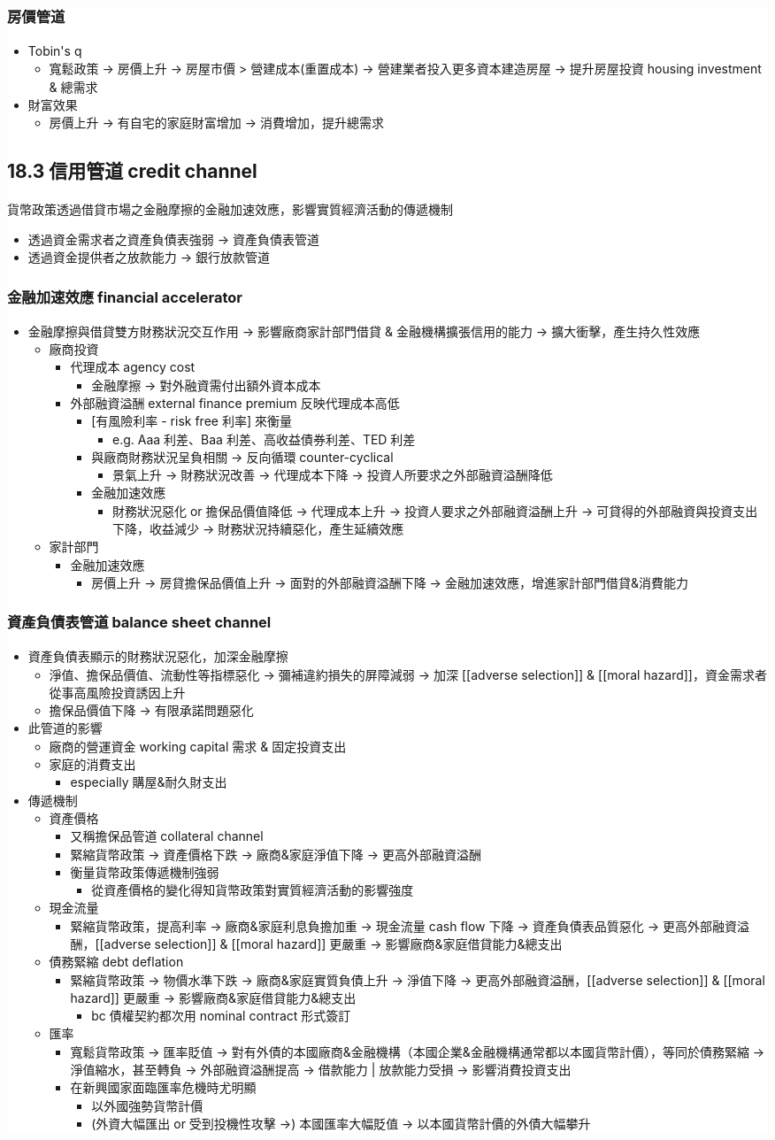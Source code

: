 ### 房價管道
- Tobin's q
  - 寬鬆政策 → 房價上升 → 房屋市價 > 營建成本(重置成本) → 營建業者投入更多資本建造房屋 → 提升房屋投資 housing investment & 總需求
- 財富效果
  - 房價上升 → 有自宅的家庭財富增加 → 消費增加，提升總需求

## 18.3 信用管道 credit channel
貨幣政策透過借貸市場之金融摩擦的金融加速效應，影響實質經濟活動的傳遞機制
- 透過資金需求者之資產負債表強弱 → 資產負債表管道
- 透過資金提供者之放款能力 → 銀行放款管道

### 金融加速效應 financial accelerator
- 金融摩擦與借貸雙方財務狀況交互作用 → 影響廠商家計部門借貸 & 金融機構擴張信用的能力 → 擴大衝擊，產生持久性效應
  - 廠商投資
    - 代理成本 agency cost
      - 金融摩擦 → 對外融資需付出額外資本成本
    - 外部融資溢酬 external finance premium 反映代理成本高低
      - [有風險利率 - risk free 利率] 來衡量
        - e.g. Aaa 利差、Baa 利差、高收益債券利差、TED 利差
      - 與廠商財務狀況呈負相關 → 反向循環 counter-cyclical
          - 景氣上升 → 財務狀況改善 → 代理成本下降 → 投資人所要求之外部融資溢酬降低
      - 金融加速效應
        - 財務狀況惡化 or 擔保品價值降低 → 代理成本上升 → 投資人要求之外部融資溢酬上升 → 可貸得的外部融資與投資支出下降，收益減少 → 財務狀況持續惡化，產生延續效應
  - 家計部門
    - 金融加速效應
      - 房價上升 → 房貸擔保品價值上升 → 面對的外部融資溢酬下降 → 金融加速效應，增進家計部門借貸&消費能力

### 資產負債表管道 balance sheet channel
- 資產負債表顯示的財務狀況惡化，加深金融摩擦
  - 淨值、擔保品價值、流動性等指標惡化 → 彌補違約損失的屏障減弱 → 加深 [[adverse selection]] & [[moral hazard]]，資金需求者從事高風險投資誘因上升
  - 擔保品價值下降 → 有限承諾問題惡化
- 此管道的影響
  - 廠商的營運資金 working capital 需求 & 固定投資支出
  - 家庭的消費支出
    - especially 購屋&耐久財支出
- 傳遞機制
  - 資產價格
    - 又稱擔保品管道 collateral channel
    - 緊縮貨幣政策 → 資產價格下跌 → 廠商&家庭淨值下降 → 更高外部融資溢酬
    - 衡量貨幣政策傳遞機制強弱
      - 從資產價格的變化得知貨幣政策對實質經濟活動的影響強度
  - 現金流量
    - 緊縮貨幣政策，提高利率 → 廠商&家庭利息負擔加重 → 現金流量 cash flow 下降 → 資產負債表品質惡化 → 更高外部融資溢酬，[[adverse selection]] & [[moral hazard]] 更嚴重 → 影響廠商&家庭借貸能力&總支出
  - 債務緊縮 debt deflation
    - 緊縮貨幣政策 → 物價水準下跌 → 廠商&家庭實質負債上升 → 淨值下降 → 更高外部融資溢酬，[[adverse selection]] & [[moral hazard]] 更嚴重 → 影響廠商&家庭借貸能力&總支出
      - bc 債權契約都次用 nominal contract 形式簽訂
  - 匯率
    - 寬鬆貨幣政策 → 匯率貶值 → 對有外債的本國廠商&金融機構（本國企業&金融機構通常都以本國貨幣計價），等同於債務緊縮 → 淨值縮水，甚至轉負 → 外部融資溢酬提高 → 借款能力 | 放款能力受損 → 影響消費投資支出
    - 在新興國家面臨匯率危機時尤明顯
      - 以外國強勢貨幣計價
      - (外資大幅匯出 or 受到投機性攻擊 →) 本國匯率大幅貶值 → 以本國貨幣計價的外債大幅攀升
